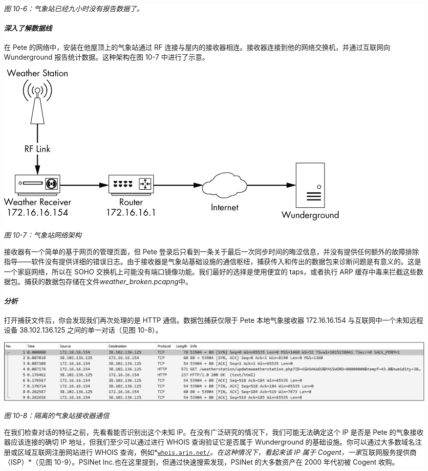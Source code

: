 *图 10-6：气象站已经九小时没有报告数据了。*

#### ***深入了解数据线***

在 Pete 的网络中，安装在他屋顶上的气象站通过 RF 连接与屋内的接收器相连。接收器连接到他的网络交换机，并通过互联网向 Wunderground 报告统计数据。这种架构在图 10-7 中进行了示意。

![image](img/f206-01.jpg)

*图 10-7：气象站网络架构*

接收器有一个简单的基于网页的管理页面，但 Pete 登录后只看到一条关于最后一次同步时间的晦涩信息，并没有提供任何额外的故障排除指导——软件没有提供详细的错误日志。由于接收器是气象站基础设施的通信枢纽，捕获传入和传出的数据包来诊断问题是有意义的。这是一个家庭网络，所以在 SOHO 交换机上可能没有端口镜像功能。我们最好的选择是使用便宜的 taps，或者执行 ARP 缓存中毒来拦截这些数据包。捕获的数据包存储在文件*weather_broken.pcapng*中。

#### ***分析***

打开捕获文件后，你会发现我们再次处理的是 HTTP 通信。数据包捕获仅限于 Pete 本地气象接收器 172.16.16.154 与互联网中一个未知远程设备 38.102.136.125 之间的单一对话（见图 10-8）。

![image](img/f206-02.jpg)

*图 10-8：隔离的气象站接收器通信*

在我们检查对话的特征之前，先看看能否识别出这个未知 IP。在没有广泛研究的情况下，我们可能无法确定这个 IP 是否是 Pete 的气象接收器应该连接的确切 IP 地址，但我们至少可以通过进行 WHOIS 查询验证它是否属于 Wunderground 的基础设施。你可以通过大多数域名注册或区域互联网注册网站进行 WHOIS 查询，例如*[`whois.arin.net/`](http://whois.arin.net/)*。在这种情况下，看起来该 IP 属于 Cogent，一家*互联网服务提供商（ISP）*（见图 10-9）。PSINet Inc.也在这里提到，但通过快速搜索发现，PSINet 的大多数资产在 2000 年代初被 Cogent 收购。
